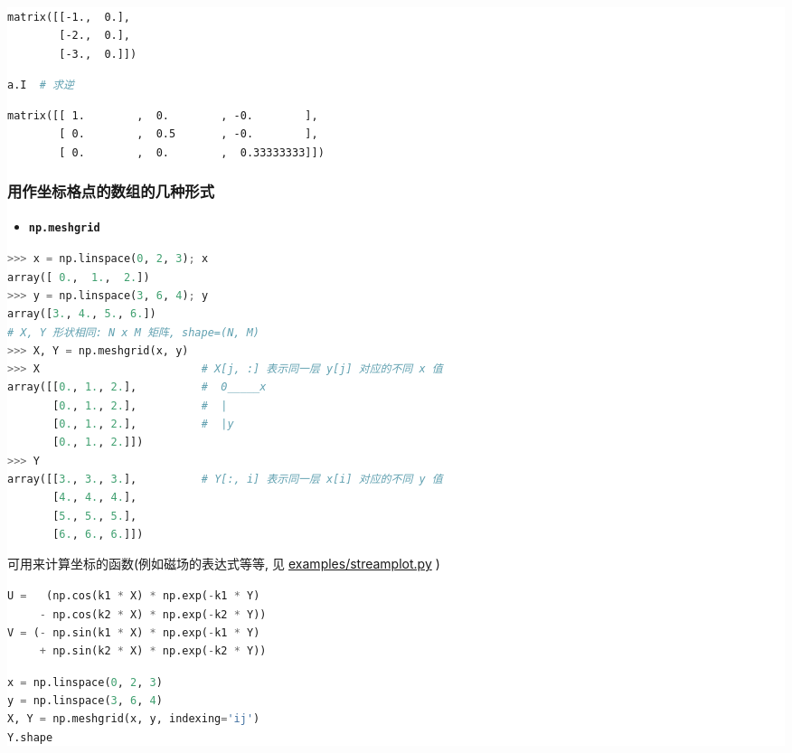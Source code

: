 
    matrix([[-1.,  0.],
            [-2.,  0.],
            [-3.,  0.]])



```python
a.I  # 求逆
```




    matrix([[ 1.        ,  0.        , -0.        ],
            [ 0.        ,  0.5       , -0.        ],
            [ 0.        ,  0.        ,  0.33333333]])



### 用作坐标格点的数组的几种形式

* **`np.meshgrid`**

```python
>>> x = np.linspace(0, 2, 3); x
array([ 0.,  1.,  2.])
>>> y = np.linspace(3, 6, 4); y
array([3., 4., 5., 6.])
# X, Y 形状相同: N x M 矩阵, shape=(N, M)
>>> X, Y = np.meshgrid(x, y)
>>> X                         # X[j, :] 表示同一层 y[j] 对应的不同 x 值
array([[0., 1., 2.],          #  0_____x
       [0., 1., 2.],          #  |
       [0., 1., 2.],          #  |y
       [0., 1., 2.]])
>>> Y
array([[3., 3., 3.],          # Y[:, i] 表示同一层 x[i] 对应的不同 y 值
       [4., 4., 4.],
       [5., 5., 5.],
       [6., 6., 6.]])
```
可用来计算坐标的函数(例如磁场的表达式等等, 见 [examples/streamplot.py](examples/streamplot.py) )
```python
U =   (np.cos(k1 * X) * np.exp(-k1 * Y)
     - np.cos(k2 * X) * np.exp(-k2 * Y))
V = (- np.sin(k1 * X) * np.exp(-k1 * Y)
     + np.sin(k2 * X) * np.exp(-k2 * Y))
```

```python
x = np.linspace(0, 2, 3)
y = np.linspace(3, 6, 4)
X, Y = np.meshgrid(x, y, indexing='ij')
Y.shape
```



